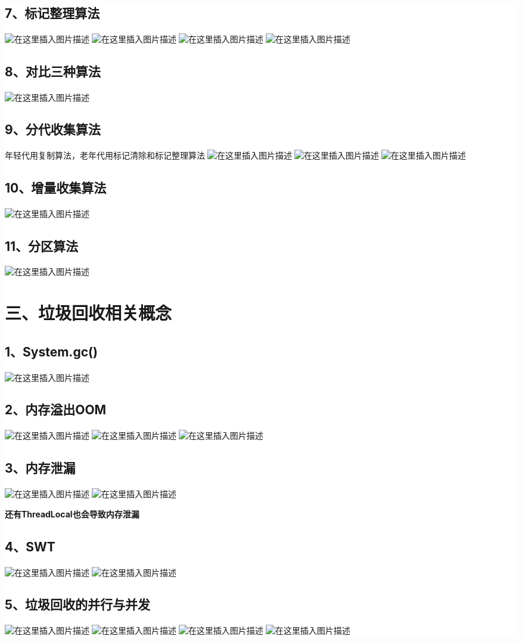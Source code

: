 ## 7、标记整理算法
![在这里插入图片描述](https://img-blog.csdnimg.cn/6740f09f3a104553b2f1547473cee106.png?x-oss-process=image/watermark,type_ZHJvaWRzYW5zZmFsbGJhY2s,shadow_50,text_Q1NETiBA6IuN5L2VZmx5,size_20,color_FFFFFF,t_70,g_se,x_16)
![在这里插入图片描述](https://img-blog.csdnimg.cn/34fe1118fb884fb98851ea75d42eb18d.png?x-oss-process=image/watermark,type_ZHJvaWRzYW5zZmFsbGJhY2s,shadow_50,text_Q1NETiBA6IuN5L2VZmx5,size_20,color_FFFFFF,t_70,g_se,x_16)
![在这里插入图片描述](https://img-blog.csdnimg.cn/84e05d11073448e48f7a4fcfce659585.png?x-oss-process=image/watermark,type_ZHJvaWRzYW5zZmFsbGJhY2s,shadow_50,text_Q1NETiBA6IuN5L2VZmx5,size_20,color_FFFFFF,t_70,g_se,x_16)
![在这里插入图片描述](https://img-blog.csdnimg.cn/c70214c02d9949b9802b671dd999f2ae.png?x-oss-process=image/watermark,type_ZHJvaWRzYW5zZmFsbGJhY2s,shadow_50,text_Q1NETiBA6IuN5L2VZmx5,size_20,color_FFFFFF,t_70,g_se,x_16)
## 8、对比三种算法

![在这里插入图片描述](https://img-blog.csdnimg.cn/d06a160ef0ae49049f0fc910164967c4.png?x-oss-process=image/watermark,type_ZHJvaWRzYW5zZmFsbGJhY2s,shadow_50,text_Q1NETiBA6IuN5L2VZmx5,size_20,color_FFFFFF,t_70,g_se,x_16)
## 9、分代收集算法
年轻代用复制算法，老年代用标记清除和标记整理算法
![在这里插入图片描述](https://img-blog.csdnimg.cn/da8c6645338740ea9206f33a80cff5e5.png?x-oss-process=image/watermark,type_ZHJvaWRzYW5zZmFsbGJhY2s,shadow_50,text_Q1NETiBA6IuN5L2VZmx5,size_20,color_FFFFFF,t_70,g_se,x_16)
![在这里插入图片描述](https://img-blog.csdnimg.cn/c523fb239540405c998d65ee3a637790.png?x-oss-process=image/watermark,type_ZHJvaWRzYW5zZmFsbGJhY2s,shadow_50,text_Q1NETiBA6IuN5L2VZmx5,size_20,color_FFFFFF,t_70,g_se,x_16)
![在这里插入图片描述](https://img-blog.csdnimg.cn/7e460d47941f48e0be777a21cfdd10de.png?x-oss-process=image/watermark,type_ZHJvaWRzYW5zZmFsbGJhY2s,shadow_50,text_Q1NETiBA6IuN5L2VZmx5,size_20,color_FFFFFF,t_70,g_se,x_16)
## 10、增量收集算法
![在这里插入图片描述](https://img-blog.csdnimg.cn/9be7f2c6c2d0434dad14d9d17b95c3be.png?x-oss-process=image/watermark,type_ZHJvaWRzYW5zZmFsbGJhY2s,shadow_50,text_Q1NETiBA6IuN5L2VZmx5,size_20,color_FFFFFF,t_70,g_se,x_16)
## 11、分区算法
![在这里插入图片描述](https://img-blog.csdnimg.cn/13998822887a4716a1050c64e2e87c77.png?x-oss-process=image/watermark,type_ZHJvaWRzYW5zZmFsbGJhY2s,shadow_50,text_Q1NETiBA6IuN5L2VZmx5,size_20,color_FFFFFF,t_70,g_se,x_16)
# 三、垃圾回收相关概念
## 1、System.gc()
![在这里插入图片描述](https://img-blog.csdnimg.cn/78400887b53e4cacbbcd5adda2ebde20.png?x-oss-process=image/watermark,type_ZHJvaWRzYW5zZmFsbGJhY2s,shadow_50,text_Q1NETiBA6IuN5L2VZmx5,size_20,color_FFFFFF,t_70,g_se,x_16)

## 2、内存溢出OOM
![在这里插入图片描述](https://img-blog.csdnimg.cn/b0a0aac9696244f7a1cf5a34aab7aff4.png?x-oss-process=image/watermark,type_ZHJvaWRzYW5zZmFsbGJhY2s,shadow_50,text_Q1NETiBA6IuN5L2VZmx5,size_20,color_FFFFFF,t_70,g_se,x_16)
![在这里插入图片描述](https://img-blog.csdnimg.cn/6795d4b0d9cb477787cc9176e1d34097.png?x-oss-process=image/watermark,type_ZHJvaWRzYW5zZmFsbGJhY2s,shadow_50,text_Q1NETiBA6IuN5L2VZmx5,size_20,color_FFFFFF,t_70,g_se,x_16)
![在这里插入图片描述](https://img-blog.csdnimg.cn/ddcc6399f3da47859c63790ed069e851.png?x-oss-process=image/watermark,type_ZHJvaWRzYW5zZmFsbGJhY2s,shadow_50,text_Q1NETiBA6IuN5L2VZmx5,size_20,color_FFFFFF,t_70,g_se,x_16)
## 3、内存泄漏
![在这里插入图片描述](https://img-blog.csdnimg.cn/dadcda4c8d2d41c9996b19fd9f95feef.png?x-oss-process=image/watermark,type_ZHJvaWRzYW5zZmFsbGJhY2s,shadow_50,text_Q1NETiBA6IuN5L2VZmx5,size_20,color_FFFFFF,t_70,g_se,x_16)
![在这里插入图片描述](https://img-blog.csdnimg.cn/e617ec8220e54069bd160eff211de5c9.png?x-oss-process=image/watermark,type_ZHJvaWRzYW5zZmFsbGJhY2s,shadow_50,text_Q1NETiBA6IuN5L2VZmx5,size_20,color_FFFFFF,t_70,g_se,x_16)

**还有ThreadLocal也会导致内存泄漏**

## 4、SWT
![在这里插入图片描述](https://img-blog.csdnimg.cn/c7c22c6bad7542489d046e5332a64c1b.png?x-oss-process=image/watermark,type_ZHJvaWRzYW5zZmFsbGJhY2s,shadow_50,text_Q1NETiBA6IuN5L2VZmx5,size_20,color_FFFFFF,t_70,g_se,x_16)
![在这里插入图片描述](https://img-blog.csdnimg.cn/d6cc297d397a447c9c5dc73ddad3cae2.png?x-oss-process=image/watermark,type_ZHJvaWRzYW5zZmFsbGJhY2s,shadow_50,text_Q1NETiBA6IuN5L2VZmx5,size_20,color_FFFFFF,t_70,g_se,x_16)
## 5、垃圾回收的并行与并发
![在这里插入图片描述](https://img-blog.csdnimg.cn/e63b700b58de4a619a04a287404afe73.png?x-oss-process=image/watermark,type_ZHJvaWRzYW5zZmFsbGJhY2s,shadow_50,text_Q1NETiBA6IuN5L2VZmx5,size_20,color_FFFFFF,t_70,g_se,x_16)
![在这里插入图片描述](https://img-blog.csdnimg.cn/7bfde3fc6f734716bf66b98b9601aa46.png?x-oss-process=image/watermark,type_ZHJvaWRzYW5zZmFsbGJhY2s,shadow_50,text_Q1NETiBA6IuN5L2VZmx5,size_20,color_FFFFFF,t_70,g_se,x_16)
![在这里插入图片描述](https://img-blog.csdnimg.cn/c90a7dda4a19405e9e99d223fb6af23c.png?x-oss-process=image/watermark,type_ZHJvaWRzYW5zZmFsbGJhY2s,shadow_50,text_Q1NETiBA6IuN5L2VZmx5,size_20,color_FFFFFF,t_70,g_se,x_16)
![在这里插入图片描述](https://img-blog.csdnimg.cn/f1339258dae3497a8caa0d8d97b2254b.png?x-oss-process=image/watermark,type_ZHJvaWRzYW5zZmFsbGJhY2s,shadow_50,text_Q1NETiBA6IuN5L2VZmx5,size_20,color_FFFFFF,t_70,g_se,x_16)